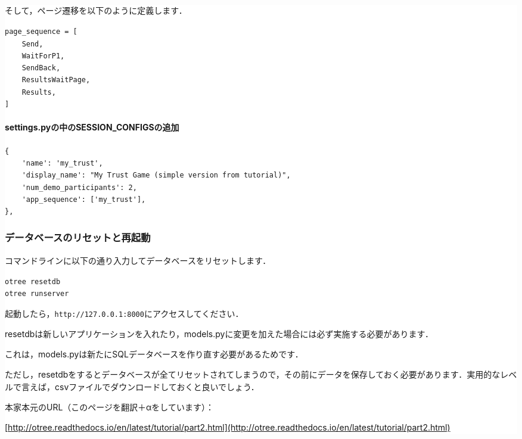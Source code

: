 そして，ページ遷移を以下のように定義します．

```text
page_sequence = [
    Send,
    WaitForP1,
    SendBack,
    ResultsWaitPage,
    Results,
]
```

#### settings.pyの中のSESSION\_CONFIGSの追加

```text
{
    'name': 'my_trust',
    'display_name': "My Trust Game (simple version from tutorial)",
    'num_demo_participants': 2,
    'app_sequence': ['my_trust'],
},
```

### データベースのリセットと再起動

コマンドラインに以下の通り入力してデータベースをリセットします．

```text
otree resetdb
otree runserver
```

起動したら，`http://127.0.0.1:8000`にアクセスしてください．

resetdbは新しいアプリケーションを入れたり，models.pyに変更を加えた場合には必ず実施する必要があります．

これは，models.pyは新たにSQLデータベースを作り直す必要があるためです．

ただし，resetdbをするとデータベースが全てリセットされてしまうので，その前にデータを保存しておく必要があります．実用的なレベルで言えば，csvファイルでダウンロードしておくと良いでしょう．

本家本元のURL（このページを翻訳＋αをしています）：

[http://otree.readthedocs.io/en/latest/tutorial/part2.html](http://otree.readthedocs.io/en/latest/tutorial/part2.html)

